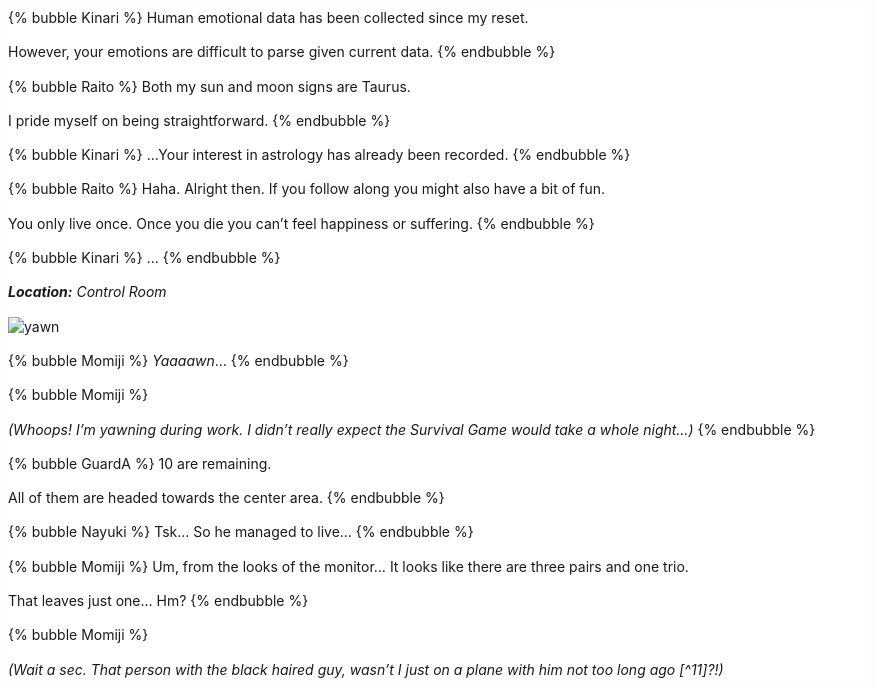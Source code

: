 {% bubble Kinari %}
Human emotional data has been collected since my reset.

However, your emotions are difficult to parse given current data.
{% endbubble %}

{% bubble Raito %}
Both my sun and moon signs are Taurus.

I pride myself on being straightforward.
{% endbubble %}

{% bubble Kinari %}
…Your interest in astrology has already been recorded.
{% endbubble %}

{% bubble Raito %}
Haha. Alright then. If you follow along you might also have a bit of fun.

You only live once. Once you die you can’t feel happiness or suffering.
{% endbubble %}

{% bubble Kinari %}
…
{% endbubble %}

<div class="msr-narration">
<p><i><b>Location:</b> Control Room</i></p>
</div>

![yawn](https://files.catbox.moe/g66y13.png)

{% bubble Momiji %}
<em>Yaaaawn</em>…
{% endbubble %}

{% bubble Momiji %}
<th><i>(Whoops! I’m yawning during work. I didn’t really expect the Survival Game would take a whole night…)</i></th>
{% endbubble %}

{% bubble GuardA %}
10 are remaining.

All of them are headed towards the center area.
{% endbubble %}

{% bubble Nayuki %}
Tsk… So he managed to live...
{% endbubble %}

{% bubble Momiji %}
Um, from the looks of the monitor… It looks like there are three pairs and one trio.

That leaves just one… Hm?
{% endbubble %}

{% bubble Momiji %}
<th><i>(Wait a sec. That person with the black haired guy, wasn’t I just on a plane with him not too long ago [^11]?!)</i></th>


[^1]: A slang term prisoners use to refer to someone who’s newly incarcerated.
[^2]: The term used in text is “Ohina-sama”. This references “Hina dolls”, which are a type of elegant doll displayed during Hinamatsuri (Doll’s/Girl’s Day)
[^3]: In numerology, 8 means prosperity while 1 means leadership/independence.
[^4]: Euchre is a card game in which the goal is to be the first to win 10 points. The Jack is the strongest card in the game.
[^5]: Hungarian for boy, guy, etc.
[^6]: Kuguri's nickname for Tao. Hungarian for teddy bear.
[^7]: Kuguri's name for Raito. JP appellation of the emperor from story most commonly known as The Emperor's New Clothes.
[^8]: Digital fans!
[^9]: Good Luck, Have Fun!
[^10]: Mercury is usually the ruling planet of the Virgo/Gemini zodiacs. Typically called the planet of communication in astrology.
[^11]: Refers to Kuguri from the prologue.
[^12]: Meaning Chief Operating Officer, which is like a second in command for a CEO.
[^13]: Believed to be one of the luckiest days of the year, as all the gods rise and completely forgive the sins of people on this day.
[^14]: Kuguri's nickname for the MC, both Kaede and Momiji. Hungarian for kitten.